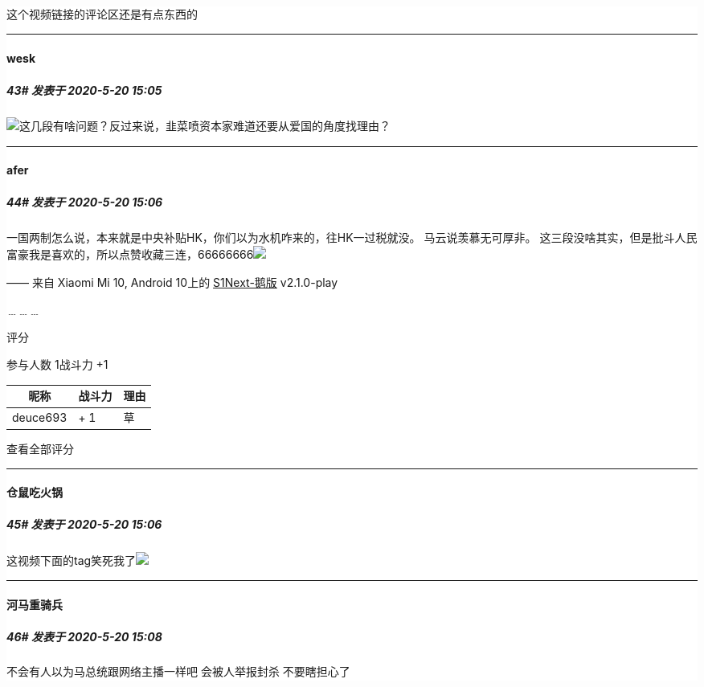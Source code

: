 这个视频链接的评论区还是有点东西的


-----

####  wesk  
##### 43#       发表于 2020-5-20 15:05


<img src="https://static.saraba1st.com/image/smiley/face2017/001.png" referrerpolicy="no-referrer">这几段有啥问题？反过来说，韭菜喷资本家难道还要从爱国的角度找理由？


-----

####  afer  
##### 44#       发表于 2020-5-20 15:06


一国两制怎么说，本来就是中央补贴HK，你们以为水机咋来的，往HK一过税就没。
马云说羡慕无可厚非。
这三段没啥其实，但是批斗人民富豪我是喜欢的，所以点赞收藏三连，66666666<img src="https://static.saraba1st.com/image/smiley/face2017/037.png" referrerpolicy="no-referrer">

—— 来自 Xiaomi Mi 10, Android 10上的 [S1Next-鹅版](https://github.com/ykrank/S1-Next/releases) v2.1.0-play


﹍﹍﹍

评分


 参与人数 1战斗力 +1

|昵称|战斗力|理由|
|----|---|---|
| deuce693| + 1|草|


查看全部评分


-----

####  仓鼠吃火锅  
##### 45#       发表于 2020-5-20 15:06


这视频下面的tag笑死我了<img src="https://static.saraba1st.com/image/smiley/face2017/066.png" referrerpolicy="no-referrer">


-----

####  河马重骑兵  
##### 46#       发表于 2020-5-20 15:08


不会有人以为马总统跟网络主播一样吧 会被人举报封杀 不要瞎担心了

